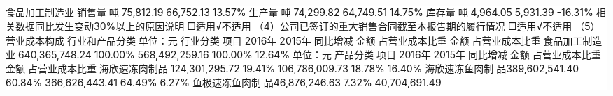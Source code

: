 食品加工制造业
销售量
吨
75,812.19
66,752.13
13.57%
生产量
吨
74,299.82
64,749.51
14.75%
库存量
吨
4,964.05
5,931.39
-16.31%
相关数据同比发生变动30%以上的原因说明
□适用√不适用
（4）公司已签订的重大销售合同截至本报告期的履行情况
□适用√不适用
（5）营业成本构成
行业和产品分类
单位：元
行业分类
项目
2016年
2015年
同比增减
金额
占营业成本比重
金额
占营业成本比重
食品加工制造业
640,365,748.24
100.00%
568,492,259.16
100.00%
12.64%
单位：元
产品分类
项目
2016年
2015年
同比增减
金额
占营业成本比重
金额
占营业成本比重
海欣速冻肉制品
124,301,295.72
19.41%
106,786,009.73
18.78%
16.40%
海欣速冻鱼肉制
品389,602,541.40
60.84%
366,626,443.41
64.49%
6.27%
鱼极速冻鱼肉制
品46,876,246.63
7.32%
40,704,691.49